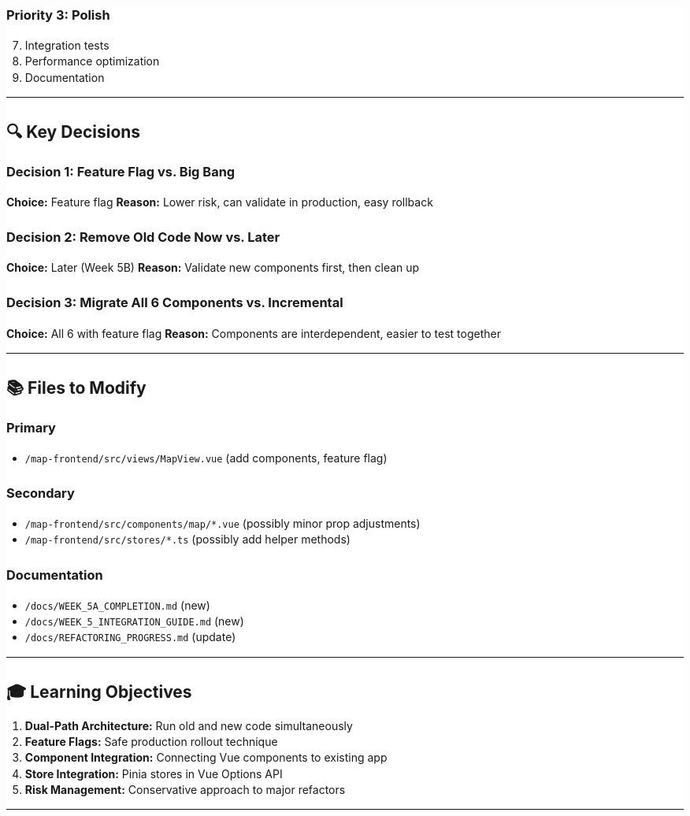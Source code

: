 ### Priority 3: Polish
7. Integration tests
8. Performance optimization
9. Documentation

---

## 🔍 Key Decisions

### Decision 1: Feature Flag vs. Big Bang
**Choice:** Feature flag
**Reason:** Lower risk, can validate in production, easy rollback

### Decision 2: Remove Old Code Now vs. Later
**Choice:** Later (Week 5B)
**Reason:** Validate new components first, then clean up

### Decision 3: Migrate All 6 Components vs. Incremental
**Choice:** All 6 with feature flag
**Reason:** Components are interdependent, easier to test together

---

## 📚 Files to Modify

### Primary
- `/map-frontend/src/views/MapView.vue` (add components, feature flag)

### Secondary
- `/map-frontend/src/components/map/*.vue` (possibly minor prop adjustments)
- `/map-frontend/src/stores/*.ts` (possibly add helper methods)

### Documentation
- `/docs/WEEK_5A_COMPLETION.md` (new)
- `/docs/WEEK_5_INTEGRATION_GUIDE.md` (new)
- `/docs/REFACTORING_PROGRESS.md` (update)

---

## 🎓 Learning Objectives

1. **Dual-Path Architecture:** Run old and new code simultaneously
2. **Feature Flags:** Safe production rollout technique
3. **Component Integration:** Connecting Vue components to existing app
4. **Store Integration:** Pinia stores in Vue Options API
5. **Risk Management:** Conservative approach to major refactors

---
